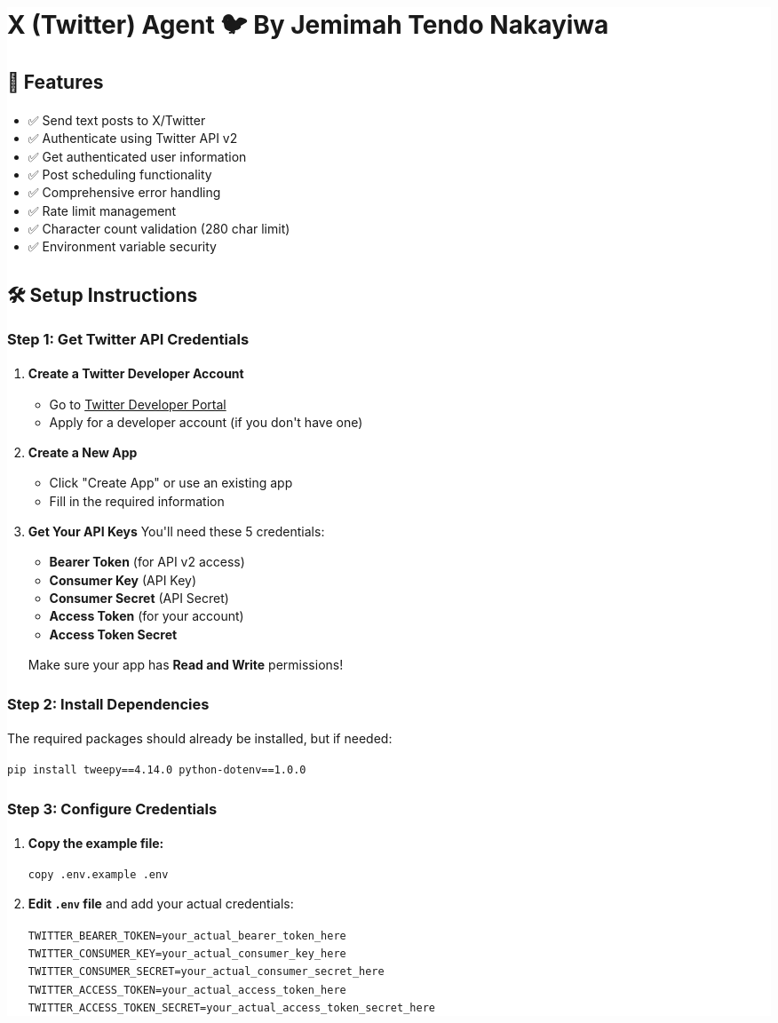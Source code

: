 # X (Twitter) Agent 🐦 By Jemimah Tendo Nakayiwa 

## 🚀 Features

- ✅ Send text posts to X/Twitter
- ✅ Authenticate using Twitter API v2
- ✅ Get authenticated user information
- ✅ Post scheduling functionality
- ✅ Comprehensive error handling
- ✅ Rate limit management
- ✅ Character count validation (280 char limit)
- ✅ Environment variable security


## 🛠️ Setup Instructions

### Step 1: Get Twitter API Credentials

1. **Create a Twitter Developer Account**
   - Go to [Twitter Developer Portal](https://developer.twitter.com/en/portal/dashboard)
   - Apply for a developer account (if you don't have one)

2. **Create a New App**
   - Click "Create App" or use an existing app
   - Fill in the required information

3. **Get Your API Keys**
   You'll need these 5 credentials:
   - **Bearer Token** (for API v2 access)
   - **Consumer Key** (API Key)
   - **Consumer Secret** (API Secret)
   - **Access Token** (for your account)
   - **Access Token Secret**

   Make sure your app has **Read and Write** permissions!

### Step 2: Install Dependencies

The required packages should already be installed, but if needed:

```bash
pip install tweepy==4.14.0 python-dotenv==1.0.0
```

### Step 3: Configure Credentials

1. **Copy the example file:**
   ```bash
   copy .env.example .env
   ```

2. **Edit `.env` file** and add your actual credentials:
   ```env
   TWITTER_BEARER_TOKEN=your_actual_bearer_token_here
   TWITTER_CONSUMER_KEY=your_actual_consumer_key_here
   TWITTER_CONSUMER_SECRET=your_actual_consumer_secret_here
   TWITTER_ACCESS_TOKEN=your_actual_access_token_here
   TWITTER_ACCESS_TOKEN_SECRET=your_actual_access_token_secret_here
   ```
